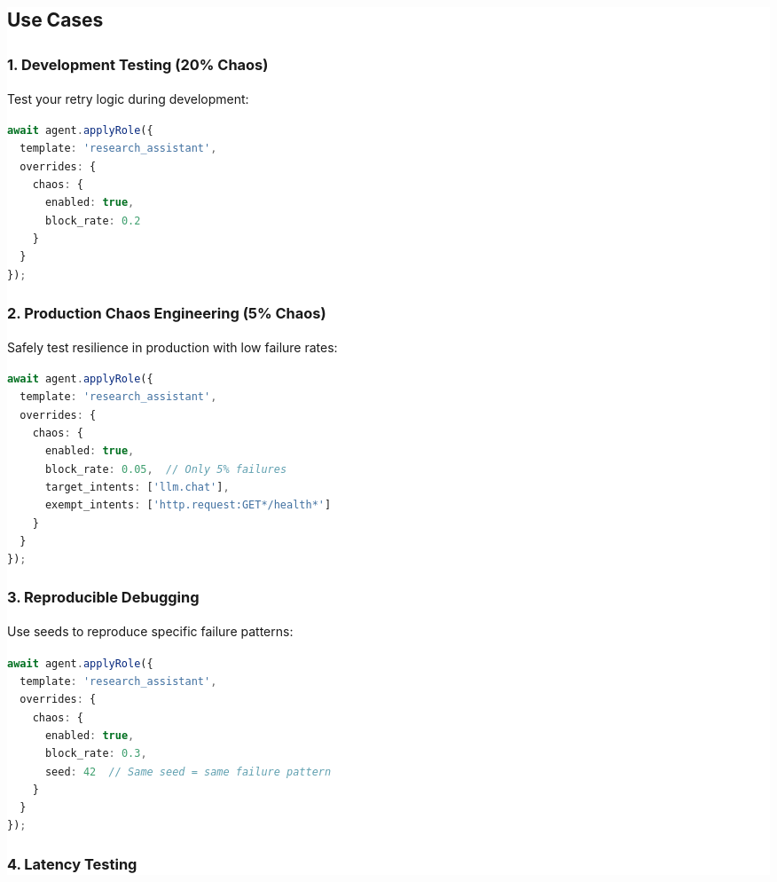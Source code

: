## Use Cases

### 1. Development Testing (20% Chaos)

Test your retry logic during development:

```typescript
await agent.applyRole({
  template: 'research_assistant',
  overrides: {
    chaos: {
      enabled: true,
      block_rate: 0.2
    }
  }
});
```

### 2. Production Chaos Engineering (5% Chaos)

Safely test resilience in production with low failure rates:

```typescript
await agent.applyRole({
  template: 'research_assistant',
  overrides: {
    chaos: {
      enabled: true,
      block_rate: 0.05,  // Only 5% failures
      target_intents: ['llm.chat'],
      exempt_intents: ['http.request:GET*/health*']
    }
  }
});
```

### 3. Reproducible Debugging

Use seeds to reproduce specific failure patterns:

```typescript
await agent.applyRole({
  template: 'research_assistant',
  overrides: {
    chaos: {
      enabled: true,
      block_rate: 0.3,
      seed: 42  // Same seed = same failure pattern
    }
  }
});
```

### 4. Latency Testing
